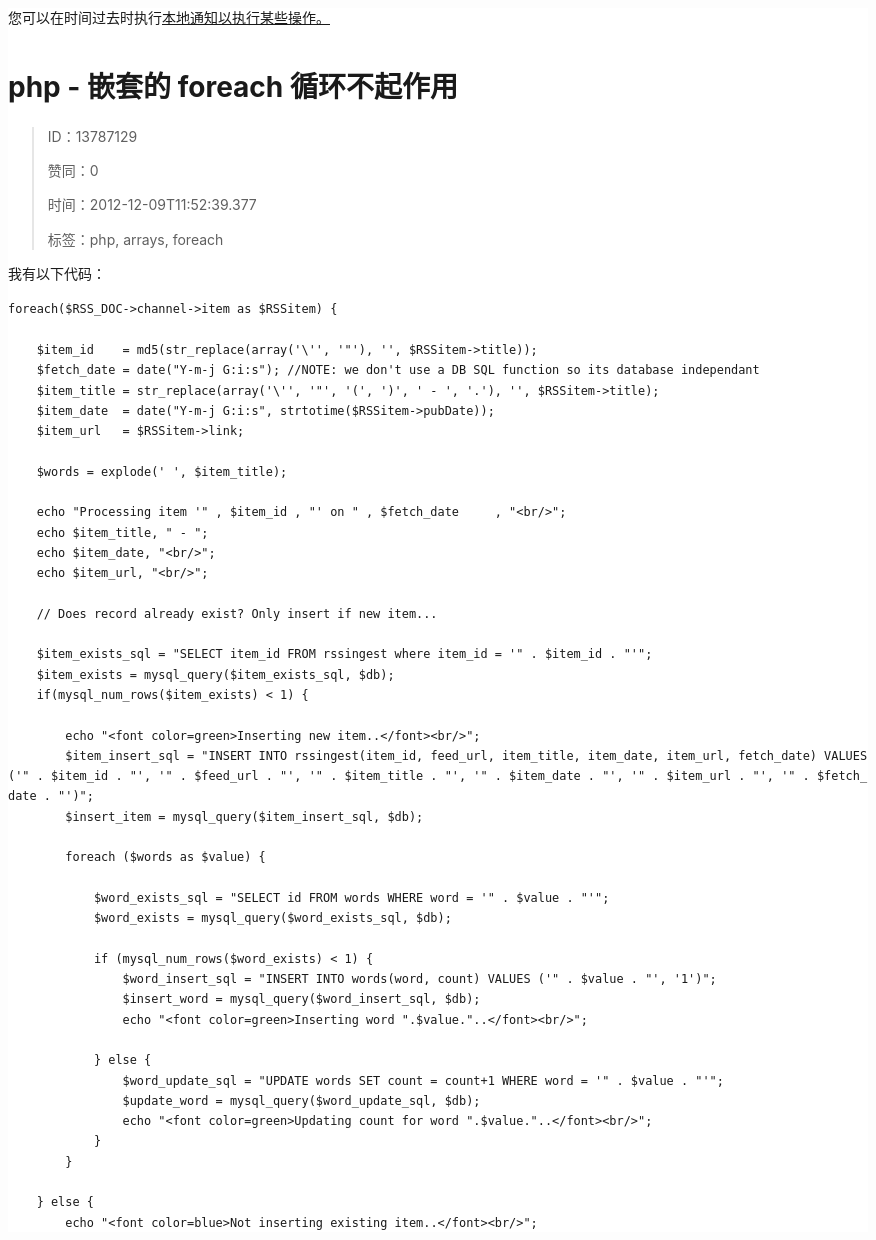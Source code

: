您可以在时间过去时执行[本地通知以执行某些操作。](http://developer.apple.com/library/ios/#documentation/NetworkingInternet/Conceptual/RemoteNotificationsPG/Introduction/Introduction.html)

# php - 嵌套的 foreach 循环不起作用

> ID：13787129
> 
> 赞同：0
> 
> 时间：2012-12-09T11:52:39.377
> 
> 标签：php, arrays, foreach

我有以下代码：

```
foreach($RSS_DOC->channel->item as $RSSitem) {

    $item_id    = md5(str_replace(array('\'', '"'), '', $RSSitem->title));
    $fetch_date = date("Y-m-j G:i:s"); //NOTE: we don't use a DB SQL function so its database independant
    $item_title = str_replace(array('\'', '"', '(', ')', ' - ', '.'), '', $RSSitem->title); 
    $item_date  = date("Y-m-j G:i:s", strtotime($RSSitem->pubDate));
    $item_url   = $RSSitem->link;

    $words = explode(' ', $item_title);

    echo "Processing item '" , $item_id , "' on " , $fetch_date     , "<br/>";
    echo $item_title, " - ";
    echo $item_date, "<br/>";
    echo $item_url, "<br/>";

    // Does record already exist? Only insert if new item...

    $item_exists_sql = "SELECT item_id FROM rssingest where item_id = '" . $item_id . "'";
    $item_exists = mysql_query($item_exists_sql, $db);
    if(mysql_num_rows($item_exists) < 1) {

        echo "<font color=green>Inserting new item..</font><br/>";
        $item_insert_sql = "INSERT INTO rssingest(item_id, feed_url, item_title, item_date, item_url, fetch_date) VALUES ('" . $item_id . "', '" . $feed_url . "', '" . $item_title . "', '" . $item_date . "', '" . $item_url . "', '" . $fetch_date . "')";
        $insert_item = mysql_query($item_insert_sql, $db);

        foreach ($words as $value) {

            $word_exists_sql = "SELECT id FROM words WHERE word = '" . $value . "'";
            $word_exists = mysql_query($word_exists_sql, $db);

            if (mysql_num_rows($word_exists) < 1) {
                $word_insert_sql = "INSERT INTO words(word, count) VALUES ('" . $value . "', '1')";
                $insert_word = mysql_query($word_insert_sql, $db);
                echo "<font color=green>Inserting word ".$value."..</font><br/>";

            } else {
                $word_update_sql = "UPDATE words SET count = count+1 WHERE word = '" . $value . "'";
                $update_word = mysql_query($word_update_sql, $db);
                echo "<font color=green>Updating count for word ".$value."..</font><br/>";
            }
        }

    } else {
        echo "<font color=blue>Not inserting existing item..</font><br/>";
```